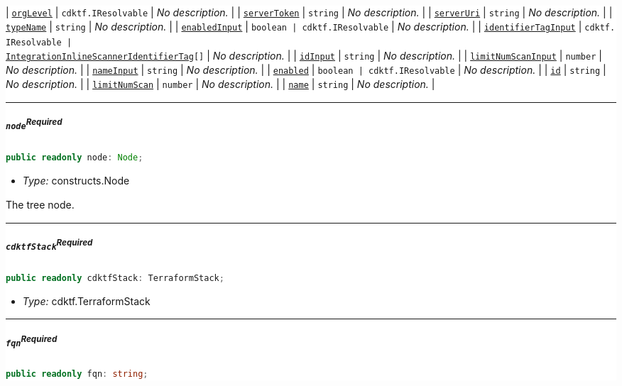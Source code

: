 | <code><a href="#rhizo-co-terraform-provider-lacework.integrationInlineScanner.IntegrationInlineScanner.property.orgLevel">orgLevel</a></code> | <code>cdktf.IResolvable</code> | *No description.* |
| <code><a href="#rhizo-co-terraform-provider-lacework.integrationInlineScanner.IntegrationInlineScanner.property.serverToken">serverToken</a></code> | <code>string</code> | *No description.* |
| <code><a href="#rhizo-co-terraform-provider-lacework.integrationInlineScanner.IntegrationInlineScanner.property.serverUri">serverUri</a></code> | <code>string</code> | *No description.* |
| <code><a href="#rhizo-co-terraform-provider-lacework.integrationInlineScanner.IntegrationInlineScanner.property.typeName">typeName</a></code> | <code>string</code> | *No description.* |
| <code><a href="#rhizo-co-terraform-provider-lacework.integrationInlineScanner.IntegrationInlineScanner.property.enabledInput">enabledInput</a></code> | <code>boolean \| cdktf.IResolvable</code> | *No description.* |
| <code><a href="#rhizo-co-terraform-provider-lacework.integrationInlineScanner.IntegrationInlineScanner.property.identifierTagInput">identifierTagInput</a></code> | <code>cdktf.IResolvable \| <a href="#rhizo-co-terraform-provider-lacework.integrationInlineScanner.IntegrationInlineScannerIdentifierTag">IntegrationInlineScannerIdentifierTag</a>[]</code> | *No description.* |
| <code><a href="#rhizo-co-terraform-provider-lacework.integrationInlineScanner.IntegrationInlineScanner.property.idInput">idInput</a></code> | <code>string</code> | *No description.* |
| <code><a href="#rhizo-co-terraform-provider-lacework.integrationInlineScanner.IntegrationInlineScanner.property.limitNumScanInput">limitNumScanInput</a></code> | <code>number</code> | *No description.* |
| <code><a href="#rhizo-co-terraform-provider-lacework.integrationInlineScanner.IntegrationInlineScanner.property.nameInput">nameInput</a></code> | <code>string</code> | *No description.* |
| <code><a href="#rhizo-co-terraform-provider-lacework.integrationInlineScanner.IntegrationInlineScanner.property.enabled">enabled</a></code> | <code>boolean \| cdktf.IResolvable</code> | *No description.* |
| <code><a href="#rhizo-co-terraform-provider-lacework.integrationInlineScanner.IntegrationInlineScanner.property.id">id</a></code> | <code>string</code> | *No description.* |
| <code><a href="#rhizo-co-terraform-provider-lacework.integrationInlineScanner.IntegrationInlineScanner.property.limitNumScan">limitNumScan</a></code> | <code>number</code> | *No description.* |
| <code><a href="#rhizo-co-terraform-provider-lacework.integrationInlineScanner.IntegrationInlineScanner.property.name">name</a></code> | <code>string</code> | *No description.* |

---

##### `node`<sup>Required</sup> <a name="node" id="rhizo-co-terraform-provider-lacework.integrationInlineScanner.IntegrationInlineScanner.property.node"></a>

```typescript
public readonly node: Node;
```

- *Type:* constructs.Node

The tree node.

---

##### `cdktfStack`<sup>Required</sup> <a name="cdktfStack" id="rhizo-co-terraform-provider-lacework.integrationInlineScanner.IntegrationInlineScanner.property.cdktfStack"></a>

```typescript
public readonly cdktfStack: TerraformStack;
```

- *Type:* cdktf.TerraformStack

---

##### `fqn`<sup>Required</sup> <a name="fqn" id="rhizo-co-terraform-provider-lacework.integrationInlineScanner.IntegrationInlineScanner.property.fqn"></a>

```typescript
public readonly fqn: string;
```
